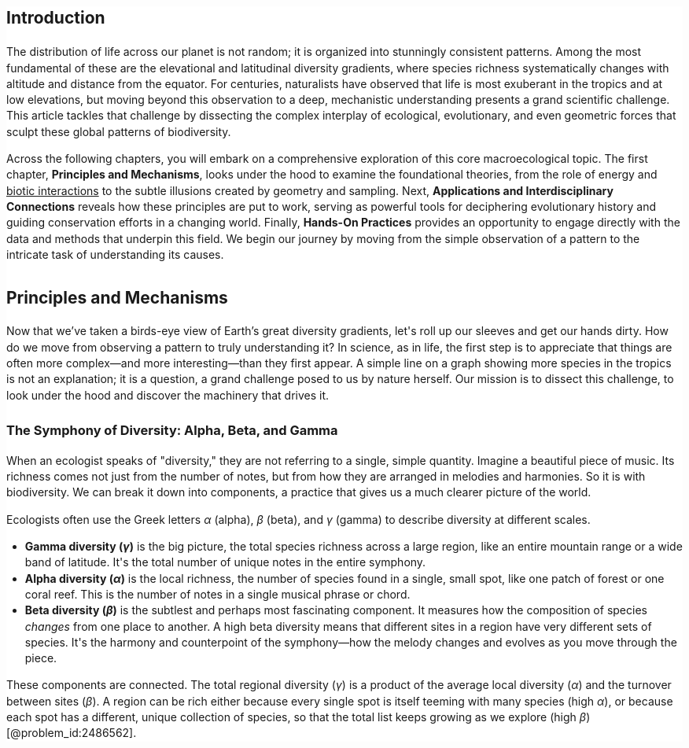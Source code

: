 ## Introduction
The distribution of life across our planet is not random; it is organized into stunningly consistent patterns. Among the most fundamental of these are the elevational and latitudinal diversity gradients, where species richness systematically changes with altitude and distance from the equator. For centuries, naturalists have observed that life is most exuberant in the tropics and at low elevations, but moving beyond this observation to a deep, mechanistic understanding presents a grand scientific challenge. This article tackles that challenge by dissecting the complex interplay of ecological, evolutionary, and even geometric forces that sculpt these global patterns of biodiversity.

Across the following chapters, you will embark on a comprehensive exploration of this core macroecological topic. The first chapter, **Principles and Mechanisms**, looks under the hood to examine the foundational theories, from the role of energy and [biotic interactions](@article_id:195780) to the subtle illusions created by geometry and sampling. Next, **Applications and Interdisciplinary Connections** reveals how these principles are put to work, serving as powerful tools for deciphering evolutionary history and guiding conservation efforts in a changing world. Finally, **Hands-On Practices** provides an opportunity to engage directly with the data and methods that underpin this field. We begin our journey by moving from the simple observation of a pattern to the intricate task of understanding its causes.

## Principles and Mechanisms

Now that we’ve taken a birds-eye view of Earth’s great diversity gradients, let's roll up our sleeves and get our hands dirty. How do we move from observing a pattern to truly understanding it? In science, as in life, the first step is to appreciate that things are often more complex—and more interesting—than they first appear. A simple line on a graph showing more species in the tropics is not an explanation; it is a question, a grand challenge posed to us by nature herself. Our mission is to dissect this challenge, to look under the hood and discover the machinery that drives it.

### The Symphony of Diversity: Alpha, Beta, and Gamma

When an ecologist speaks of "diversity," they are not referring to a single, simple quantity. Imagine a beautiful piece of music. Its richness comes not just from the number of notes, but from how they are arranged in melodies and harmonies. So it is with biodiversity. We can break it down into components, a practice that gives us a much clearer picture of the world.

Ecologists often use the Greek letters $\alpha$ (alpha), $\beta$ (beta), and $\gamma$ (gamma) to describe diversity at different scales.
*   **Gamma diversity ($\gamma$)** is the big picture, the total species richness across a large region, like an entire mountain range or a wide band of latitude. It's the total number of unique notes in the entire symphony.
*   **Alpha diversity ($\alpha$)** is the local richness, the number of species found in a single, small spot, like one patch of forest or one coral reef. This is the number of notes in a single musical phrase or chord.
*   **Beta diversity ($\beta$)** is the subtlest and perhaps most fascinating component. It measures how the composition of species *changes* from one place to another. A high beta diversity means that different sites in a region have very different sets of species. It's the harmony and counterpoint of the symphony—how the melody changes and evolves as you move through the piece.

These components are connected. The total regional diversity ($\gamma$) is a product of the average local diversity ($\alpha$) and the turnover between sites ($\beta$). A region can be rich either because every single spot is itself teeming with many species (high $\alpha$), or because each spot has a different, unique collection of species, so that the total list keeps growing as we explore (high $\beta$) [@problem_id:2486562].
